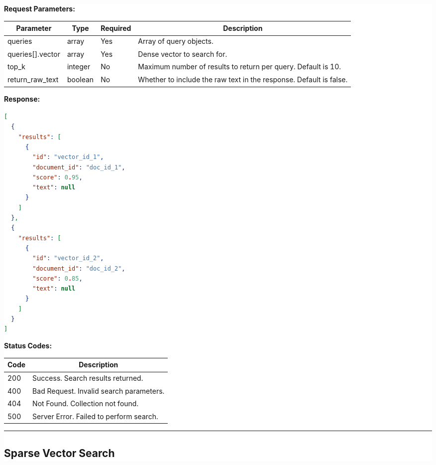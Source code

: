 **Request Parameters:**

| Parameter      | Type   | Required | Description                        |
|---------------|--------|----------|------------------------------------|
| queries       | array  | Yes      | Array of query objects.            |
| queries[].vector | array | Yes     | Dense vector to search for.        |
| top_k         | integer| No       | Maximum number of results to return per query. Default is 10. |
| return_raw_text | boolean | No    | Whether to include the raw text in the response. Default is false. |

**Response:**

  ```json
  [
    {
      "results": [
        {
          "id": "vector_id_1",
          "document_id": "doc_id_1",
          "score": 0.95,
          "text": null
        }
      ]
    },
    {
      "results": [
        {
          "id": "vector_id_2",
          "document_id": "doc_id_2",
          "score": 0.85,
          "text": null
        }
      ]
    }
  ]
  ```

**Status Codes:**

| Code | Description                        |
|------|------------------------------------|
| 200  | Success. Search results returned.   |
| 400  | Bad Request. Invalid search parameters. |
| 404  | Not Found. Collection not found.    |
| 500  | Server Error. Failed to perform search. |

---

## Sparse Vector Search
